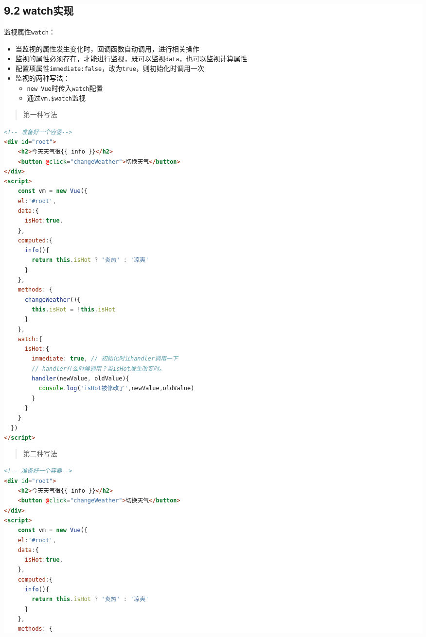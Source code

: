 ## 9.2 watch实现
监视属性`watch`：
+ 当监视的属性发生变化时，回调函数自动调用，进行相关操作
+ 监视的属性必须存在，才能进行监视，既可以监视`data`，也可以监视计算属性
+ 配置项属性`immediate:false`，改为`true`，则初始化时调用一次
+ 监视的两种写法：
  + `new Vue`时传入`watch`配置
  + 通过`vm.$watch`监视
>第一种写法

``` html 
<!-- 准备好一个容器-->
<div id="root">
    <h2>今天天气很{{ info }}</h2>
    <button @click="changeWeather">切换天气</button>
</div>
<script>
	const vm = new Vue({
    el:'#root',
    data:{
      isHot:true,
    },
    computed:{
      info(){
        return this.isHot ? '炎热' : '凉爽'
      }
    },
    methods: {
      changeWeather(){
        this.isHot = !this.isHot
      }
    },
    watch:{
      isHot:{
        immediate: true, // 初始化时让handler调用一下
        // handler什么时候调用？当isHot发生改变时。
        handler(newValue, oldValue){
          console.log('isHot被修改了',newValue,oldValue)
        }
      }
    } 
  })
</script>
```
>第二种写法
``` html
<!-- 准备好一个容器-->
<div id="root">
    <h2>今天天气很{{ info }}</h2>
    <button @click="changeWeather">切换天气</button>
</div>
<script>
	const vm = new Vue({
    el:'#root',
    data:{
      isHot:true,
    },
    computed:{
      info(){
        return this.isHot ? '炎热' : '凉爽'
      }
    },
    methods: {
```